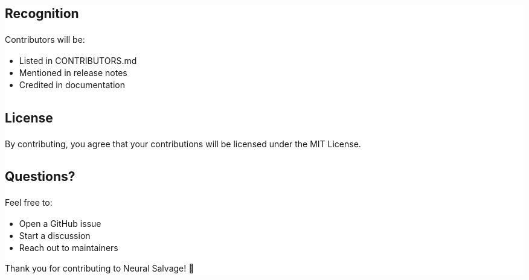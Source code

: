 ## Recognition

Contributors will be:
- Listed in CONTRIBUTORS.md
- Mentioned in release notes
- Credited in documentation

## License

By contributing, you agree that your contributions will be licensed under the MIT License.

## Questions?

Feel free to:
- Open a GitHub issue
- Start a discussion
- Reach out to maintainers

Thank you for contributing to Neural Salvage! 🚀